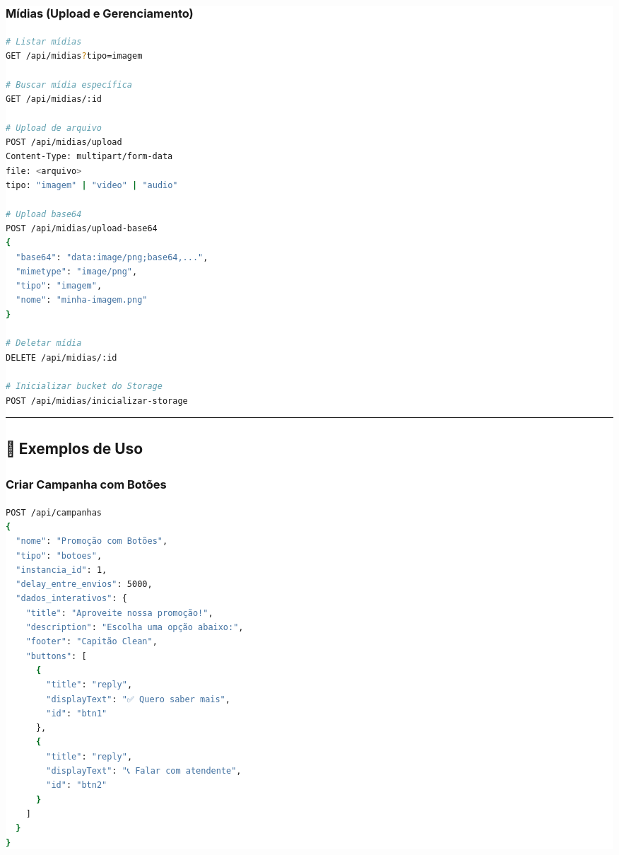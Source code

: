 ### Mídias (Upload e Gerenciamento)

```bash
# Listar mídias
GET /api/midias?tipo=imagem

# Buscar mídia específica
GET /api/midias/:id

# Upload de arquivo
POST /api/midias/upload
Content-Type: multipart/form-data
file: <arquivo>
tipo: "imagem" | "video" | "audio"

# Upload base64
POST /api/midias/upload-base64
{
  "base64": "data:image/png;base64,...",
  "mimetype": "image/png",
  "tipo": "imagem",
  "nome": "minha-imagem.png"
}

# Deletar mídia
DELETE /api/midias/:id

# Inicializar bucket do Storage
POST /api/midias/inicializar-storage
```

---

## 🎯 Exemplos de Uso

### Criar Campanha com Botões

```bash
POST /api/campanhas
{
  "nome": "Promoção com Botões",
  "tipo": "botoes",
  "instancia_id": 1,
  "delay_entre_envios": 5000,
  "dados_interativos": {
    "title": "Aproveite nossa promoção!",
    "description": "Escolha uma opção abaixo:",
    "footer": "Capitão Clean",
    "buttons": [
      {
        "title": "reply",
        "displayText": "✅ Quero saber mais",
        "id": "btn1"
      },
      {
        "title": "reply",
        "displayText": "📞 Falar com atendente",
        "id": "btn2"
      }
    ]
  }
}
```
